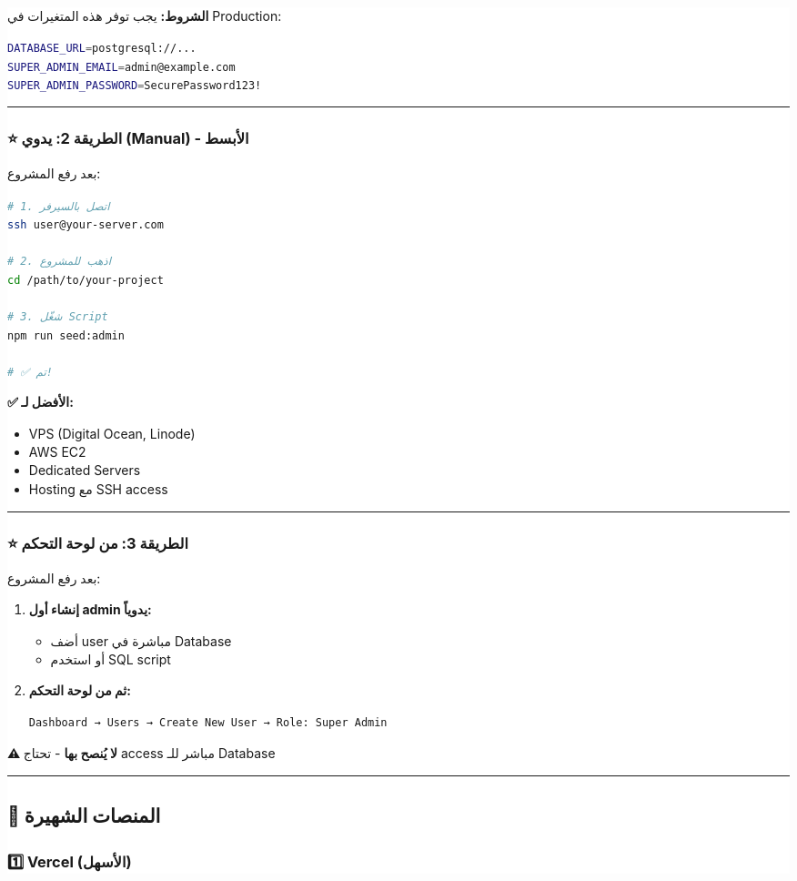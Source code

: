 **الشروط:**
يجب توفر هذه المتغيرات في Production:
```bash
DATABASE_URL=postgresql://...
SUPER_ADMIN_EMAIL=admin@example.com
SUPER_ADMIN_PASSWORD=SecurePassword123!
```

---

### ⭐ الطريقة 2: يدوي (Manual) - الأبسط

بعد رفع المشروع:

```bash
# 1. اتصل بالسيرفر
ssh user@your-server.com

# 2. اذهب للمشروع
cd /path/to/your-project

# 3. شغّل Script
npm run seed:admin

# ✅ تم!
```

**✅ الأفضل لـ:**
- VPS (Digital Ocean, Linode)
- AWS EC2
- Dedicated Servers
- Hosting مع SSH access

---

### ⭐ الطريقة 3: من لوحة التحكم

بعد رفع المشروع:

1. **إنشاء أول admin يدوياً:**
   - أضف user مباشرة في Database
   - أو استخدم SQL script

2. **ثم من لوحة التحكم:**
   ```
   Dashboard → Users → Create New User → Role: Super Admin
   ```

**⚠️ لا يُنصح بها** - تحتاج access مباشر للـ Database

---

## 🚀 المنصات الشهيرة

### 1️⃣ Vercel (الأسهل)
